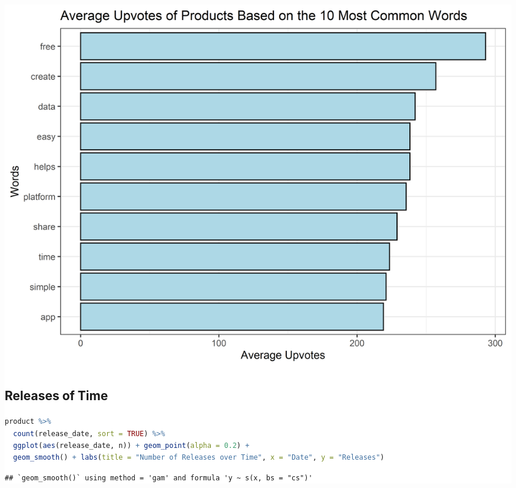 ![](Product_files/figure-gfm/unnamed-chunk-5-1.png)

## Releases of Time

``` r
product %>% 
  count(release_date, sort = TRUE) %>% 
  ggplot(aes(release_date, n)) + geom_point(alpha = 0.2) +
  geom_smooth() + labs(title = "Number of Releases over Time", x = "Date", y = "Releases")
```

    ## `geom_smooth()` using method = 'gam' and formula 'y ~ s(x, bs = "cs")'
